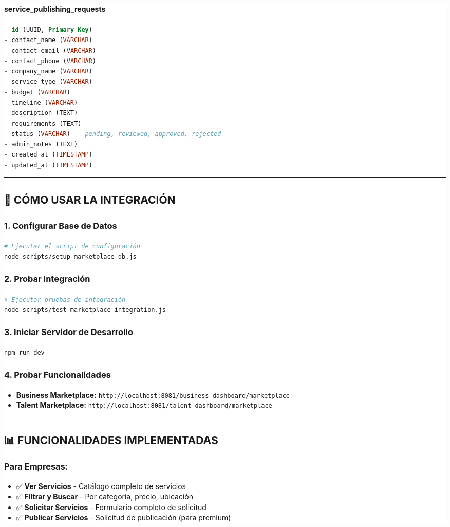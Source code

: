 #### **service_publishing_requests**
```sql
- id (UUID, Primary Key)
- contact_name (VARCHAR)
- contact_email (VARCHAR)
- contact_phone (VARCHAR)
- company_name (VARCHAR)
- service_type (VARCHAR)
- budget (VARCHAR)
- timeline (VARCHAR)
- description (TEXT)
- requirements (TEXT)
- status (VARCHAR) -- pending, reviewed, approved, rejected
- admin_notes (TEXT)
- created_at (TIMESTAMP)
- updated_at (TIMESTAMP)
```

---

## 🚀 **CÓMO USAR LA INTEGRACIÓN**

### **1. Configurar Base de Datos**
```bash
# Ejecutar el script de configuración
node scripts/setup-marketplace-db.js
```

### **2. Probar Integración**
```bash
# Ejecutar pruebas de integración
node scripts/test-marketplace-integration.js
```

### **3. Iniciar Servidor de Desarrollo**
```bash
npm run dev
```

### **4. Probar Funcionalidades**
- **Business Marketplace:** `http://localhost:8081/business-dashboard/marketplace`
- **Talent Marketplace:** `http://localhost:8081/talent-dashboard/marketplace`

---

## 📊 **FUNCIONALIDADES IMPLEMENTADAS**

### **Para Empresas:**
- ✅ **Ver Servicios** - Catálogo completo de servicios
- ✅ **Filtrar y Buscar** - Por categoría, precio, ubicación
- ✅ **Solicitar Servicios** - Formulario completo de solicitud
- ✅ **Publicar Servicios** - Solicitud de publicación (para premium)
